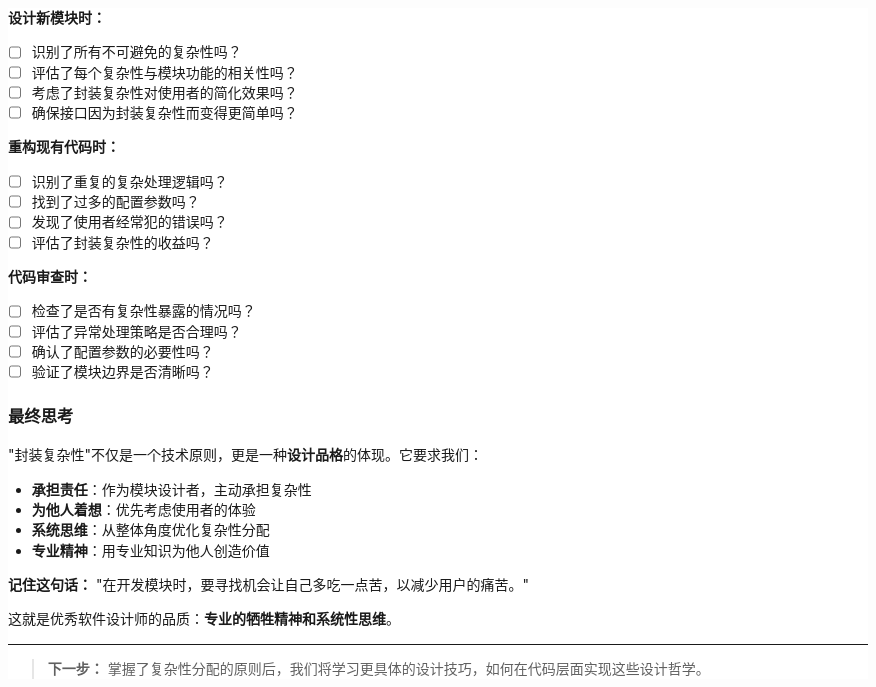 **设计新模块时：**
- [ ] 识别了所有不可避免的复杂性吗？
- [ ] 评估了每个复杂性与模块功能的相关性吗？
- [ ] 考虑了封装复杂性对使用者的简化效果吗？
- [ ] 确保接口因为封装复杂性而变得更简单吗？

**重构现有代码时：**
- [ ] 识别了重复的复杂处理逻辑吗？
- [ ] 找到了过多的配置参数吗？
- [ ] 发现了使用者经常犯的错误吗？
- [ ] 评估了封装复杂性的收益吗？

**代码审查时：**
- [ ] 检查了是否有复杂性暴露的情况吗？
- [ ] 评估了异常处理策略是否合理吗？
- [ ] 确认了配置参数的必要性吗？
- [ ] 验证了模块边界是否清晰吗？

### 最终思考

"封装复杂性"不仅是一个技术原则，更是一种**设计品格**的体现。它要求我们：

- **承担责任**：作为模块设计者，主动承担复杂性
- **为他人着想**：优先考虑使用者的体验
- **系统思维**：从整体角度优化复杂性分配
- **专业精神**：用专业知识为他人创造价值

**记住这句话：** "在开发模块时，要寻找机会让自己多吃一点苦，以减少用户的痛苦。"

这就是优秀软件设计师的品质：**专业的牺牲精神和系统性思维**。

---

> **下一步：** 掌握了复杂性分配的原则后，我们将学习更具体的设计技巧，如何在代码层面实现这些设计哲学。 